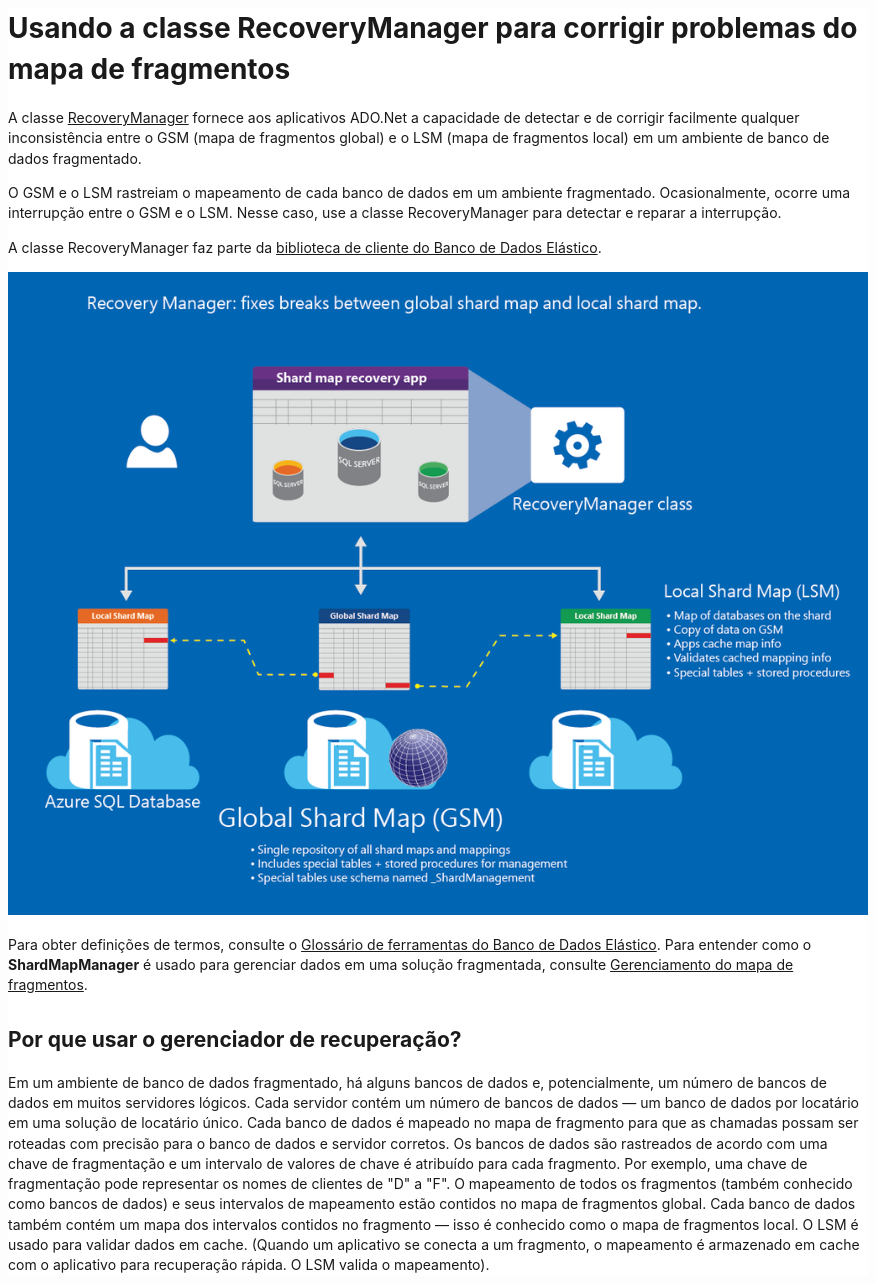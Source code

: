 <properties 
	pageTitle="Usando o Gerenciador de Recuperação para corrigir problemas do mapa de fragmentos | Microsoft Azure" 
	description="Use a classe RecoveryManager para resolver problemas com mapas de fragmentos" 
	services="sql-database" 
	documentationCenter=""  
	manager="jeffreyg"
	authors="ddove"/>

<tags 
	ms.service="sql-database" 
	ms.workload="sql-database" 
	ms.tgt_pltfrm="na" 
	ms.devlang="na" 
	ms.topic="article" 
	ms.date="01/26/2016" 
	ms.author="ddove"/>

# Usando a classe RecoveryManager para corrigir problemas do mapa de fragmentos

A classe [RecoveryManager](https://msdn.microsoft.com/library/azure/microsoft.azure.sqldatabase.elasticscale.shardmanagement.recovery.recoverymanager.aspx) fornece aos aplicativos ADO.Net a capacidade de detectar e de corrigir facilmente qualquer inconsistência entre o GSM (mapa de fragmentos global) e o LSM (mapa de fragmentos local) em um ambiente de banco de dados fragmentado.

O GSM e o LSM rastreiam o mapeamento de cada banco de dados em um ambiente fragmentado. Ocasionalmente, ocorre uma interrupção entre o GSM e o LSM. Nesse caso, use a classe RecoveryManager para detectar e reparar a interrupção.

A classe RecoveryManager faz parte da [biblioteca de cliente do Banco de Dados Elástico](sql-database-elastic-database-client-library.md).


![Mapa de fragmentos][1]


Para obter definições de termos, consulte o [Glossário de ferramentas do Banco de Dados Elástico](sql-database-elastic-scale-glossary.md). Para entender como o **ShardMapManager** é usado para gerenciar dados em uma solução fragmentada, consulte [Gerenciamento do mapa de fragmentos](sql-database-elastic-scale-shard-map-management.md).


## Por que usar o gerenciador de recuperação?

Em um ambiente de banco de dados fragmentado, há alguns bancos de dados e, potencialmente, um número de bancos de dados em muitos servidores lógicos. Cada servidor contém um número de bancos de dados — um banco de dados por locatário em uma solução de locatário único. Cada banco de dados é mapeado no mapa de fragmento para que as chamadas possam ser roteadas com precisão para o banco de dados e servidor corretos. Os bancos de dados são rastreados de acordo com uma chave de fragmentação e um intervalo de valores de chave é atribuído para cada fragmento. Por exemplo, uma chave de fragmentação pode representar os nomes de clientes de "D" a "F". O mapeamento de todos os fragmentos (também conhecido como bancos de dados) e seus intervalos de mapeamento estão contidos no mapa de fragmentos global. Cada banco de dados também contém um mapa dos intervalos contidos no fragmento — isso é conhecido como o mapa de fragmentos local. O LSM é usado para validar dados em cache. (Quando um aplicativo se conecta a um fragmento, o mapeamento é armazenado em cache com o aplicativo para recuperação rápida. O LSM valida o mapeamento).


[1]: ./media/sql-database-elastic-database-recovery-manager/recovery-manager.png